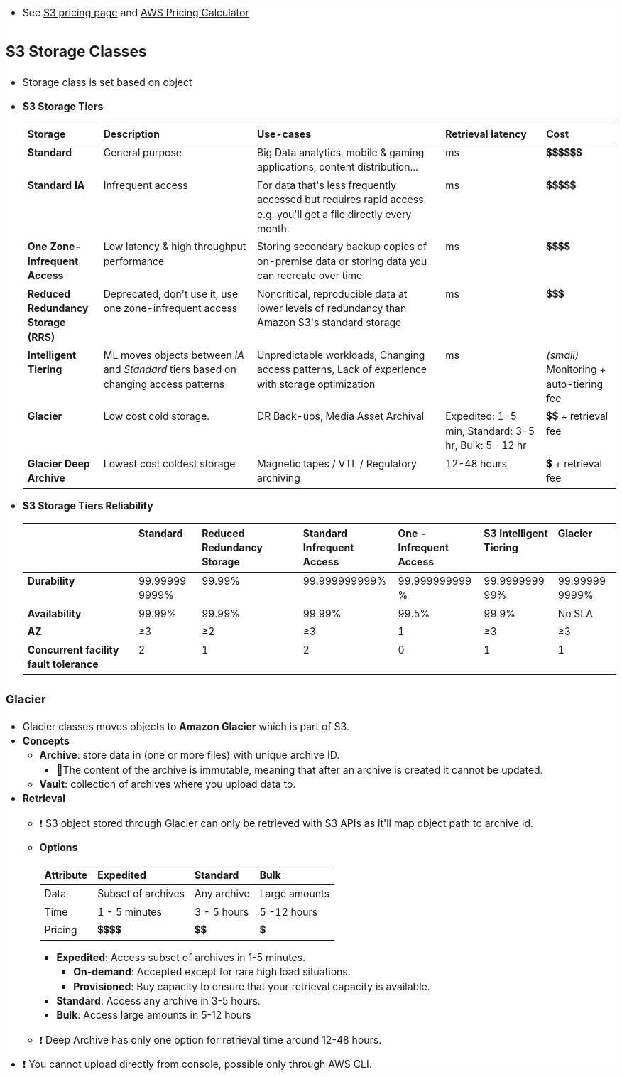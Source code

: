 - See [S3 pricing page](https://aws.amazon.com/s3/pricing/) and [AWS Pricing Calculator](./1.%20Introduction.md#aws-pricing-calculator)

## S3 Storage Classes

- Storage class is set based on object
- **S3 Storage Tiers**

  | Storage | Description | Use-cases | Retrieval latency | Cost |
  | ------- | ----------- | --------- | ----------------- | ---- |
  | **Standard** | General purpose | Big Data analytics, mobile & gaming applications, content distribution... | ms | 💲💲💲💲💲💲 |
  | **Standard IA** | Infrequent access | For data that's less frequently accessed but requires rapid access e.g. you'll get a file directly every month. | ms | 💲💲💲💲💲 |
  | **One Zone-Infrequent Access** | Low latency & high throughput performance | Storing secondary backup copies of on-premise data or storing data you can recreate over time | ms | 💲💲💲💲 |
  | **Reduced Redundancy Storage (RRS)** | Deprecated, don't use it, use one zone-infrequent access | Noncritical, reproducible data at lower levels of redundancy than Amazon S3's standard storage | ms | 💲💲💲 |
  | **Intelligent Tiering** | ML moves objects between *IA* and *Standard* tiers based on changing access patterns | Unpredictable workloads, Changing access patterns, Lack of experience with storage optimization | ms | *(small)* Monitoring + auto-tiering fee |
  | **Glacier** | Low cost cold storage. | DR Back-ups, Media Asset Archival | Expedited: 1-5 min, Standard: 3-5 hr, Bulk: 5 -12 hr | 💲💲 + retrieval fee |
  | **Glacier Deep Archive** | Lowest cost coldest storage |  Magnetic tapes / VTL / Regulatory archiving  | 12-48 hours | 💲 + retrieval fee |
- **S3 Storage Tiers Reliability**

  | | Standard | Reduced Redundancy Storage | Standard Infrequent Access | One - Infrequent Access | S3 Intelligent Tiering | Glacier |
  |--|--|--|--|--|--|--|
  | **Durability** | 99.999999999% | 99.99% | 99.999999999% | 99.999999999% | 99.999999999% | 99.999999999% |
  | **Availability** | 99.99% | 99.99% | 99.99% | 99.5% | 99.9% | No SLA |
  | **AZ** | ≥3 | ≥2 | ≥3 | 1 | ≥3 | ≥3 |
  | **Concurrent facility fault tolerance** | 2 | 1 | 2 | 0 | 1 | 1 |

### Glacier

- Glacier classes moves objects to **Amazon Glacier** which is part of S3.
- **Concepts**
  - **Archive**: store data in (one or more files) with unique archive ID.
    - 📝The content of the archive is immutable, meaning that after an archive is created it cannot be updated.
  - **Vault**: collection of archives where you upload data to.
- **Retrieval**
  - ❗ S3 object stored through Glacier can only be retrieved with S3 APIs as it'll map object path to archive id.
  - **Options**

    | Attribute | Expedited | Standard | Bulk |
    | --------- | --------- | -------- | ---- |
    | Data | Subset of archives | Any archive | Large amounts |
    | Time | 1 - 5 minutes | 3 - 5 hours | 5 -12 hours |
    | Pricing | 💲💲💲💲 | 💲💲 | 💲 |
    - **Expedited**: Access subset of archives in 1-5 minutes.
      - **On-demand**: Accepted except for rare high load situations.
      - **Provisioned**: Buy capacity to ensure that your retrieval capacity is available.
    - **Standard**: Access any archive in 3-5 hours.
    - **Bulk**: Access large amounts in 5-12 hours
  - ❗ Deep Archive has only one option for retrieval time around 12-48 hours.
- ❗ You cannot upload directly from console, possible only through AWS CLI.
